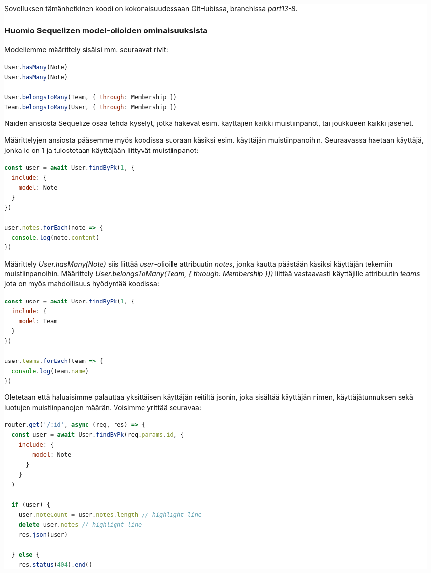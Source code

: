 Sovelluksen tämänhetkinen koodi on kokonaisuudessaan [GitHubissa](https://github.com/fullstack-hy/part13-notes/tree/part13-8), branchissa <i>part13-8</i>.

### Huomio Sequelizen model-olioiden ominaisuuksista

Modeliemme määrittely sisälsi mm. seuraavat rivit:

```js
User.hasMany(Note)
User.hasMany(Note)

User.belongsToMany(Team, { through: Membership })
Team.belongsToMany(User, { through: Membership })
```

Näiden ansiosta Sequelize osaa tehdä kyselyt, jotka hakevat esim. käyttäjien kaikki muistiinpanot, tai joukkueen kaikki jäsenet.

Määrittelyjen ansiosta pääsemme myös koodissa suoraan käsiksi esim. käyttäjän muistiinpanoihin. Seuraavassa haetaan käyttäjä, jonka id on 1 ja tulostetaan käyttäjään liittyvät muistiinpanot:

```js
const user = await User.findByPk(1, {
  include: {
    model: Note
  }
})

user.notes.forEach(note => {
  console.log(note.content)
})
```

Määrittely <i>User.hasMany(Note)</i> siis liittää <i>user</i>-olioille attribuutin <i>notes</i>, jonka kautta päästään käsiksi käyttäjän tekemiin muistiinpanoihin. Määrittely <i>User.belongsToMany(Team, { through: Membership }))</i> liittää vastaavasti käyttäjille attribuutin <i>teams</i> jota on myös mahdollisuus hyödyntää koodissa:

```js
const user = await User.findByPk(1, {
  include: {
    model: Team
  }
})

user.teams.forEach(team => {
  console.log(team.name)
})
```

Oletetaan että haluaisimme palauttaa yksittäisen käyttäjän reitiltä jsonin, joka sisältää käyttäjän nimen, käyttäjätunnuksen sekä luotujen muistiinpanojen määrän. Voisimme yrittää seuravaa:

```js
router.get('/:id', async (req, res) => {
  const user = await User.findByPk(req.params.id, {
    include: {
        model: Note
      }
    }
  )

  if (user) {
    user.noteCount = user.notes.length // highlight-line
    delete user.notes // highlight-line
    res.json(user)

  } else {
    res.status(404).end()
```